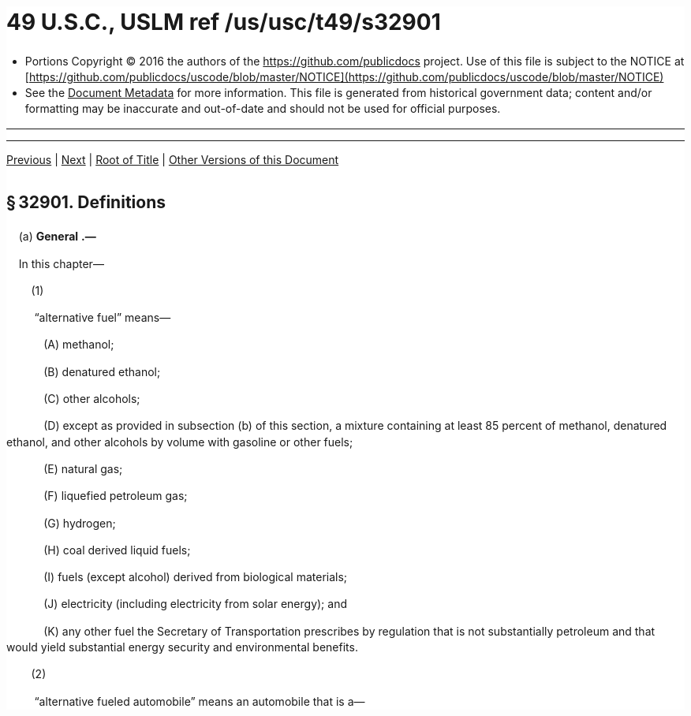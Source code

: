 ---
---

# 49 U.S.C., USLM ref /us/usc/t49/s32901

* Portions Copyright © 2016 the authors of the https://github.com/publicdocs project.
  Use of this file is subject to the NOTICE at [https://github.com/publicdocs/uscode/blob/master/NOTICE](https://github.com/publicdocs/uscode/blob/master/NOTICE)
* See the [Document Metadata](././../../../../../..//README.md) for more information.
  This file is generated from historical government data; content and/or formatting may be inaccurate and out-of-date and should not be used for official purposes.

----------
----------

[Previous](./../../../../../..//us/usc/t49/stVI/ptC/ch329/m__us_usc_t49_stVI_ptC_ch329.md) | [Next](./../../../../../..//us/usc/t49/stVI/ptC/ch329/m__us_usc_t49_s32902.md) | [Root of Title](./../../../../../../) | [Other Versions of this Document](https://publicdocs.github.io/go/links?ns=uslm&ref=%2Fus%2Fusc%2Ft49%2Fs32901)

## § 32901. Definitions

    (a)  __General__  __.—__ 

    In this chapter—

        (1)

         “alternative fuel” means—

            (A) methanol;

            (B) denatured ethanol;

            (C) other alcohols;

            (D) except as provided in subsection (b) of this section, a mixture containing at least 85 percent of methanol, denatured ethanol, and other alcohols by volume with gasoline or other fuels;

            (E) natural gas;

            (F) liquefied petroleum gas;

            (G) hydrogen;

            (H) coal derived liquid fuels;

            (I) fuels (except alcohol) derived from biological materials;

            (J) electricity (including electricity from solar energy); and

            (K) any other fuel the Secretary of Transportation prescribes by regulation that is not substantially petroleum and that would yield substantial energy security and environmental benefits.

        (2)

         “alternative fueled automobile” means an automobile that is a—
